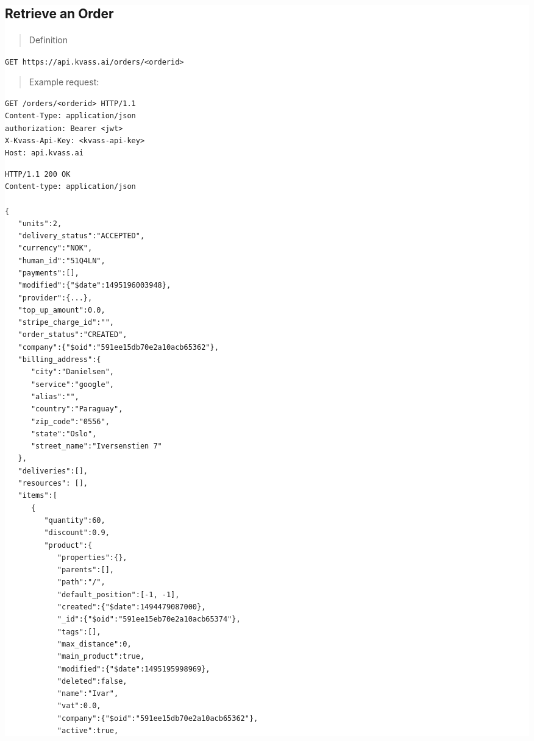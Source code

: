 
## Retrieve an Order

> Definition

```
GET https://api.kvass.ai/orders/<orderid>
```

> Example request:

``` http
GET /orders/<orderid> HTTP/1.1
Content-Type: application/json
authorization: Bearer <jwt>
X-Kvass-Api-Key: <kvass-api-key>
Host: api.kvass.ai
```

``` http
HTTP/1.1 200 OK
Content-type: application/json

{
   "units":2,
   "delivery_status":"ACCEPTED",
   "currency":"NOK",
   "human_id":"51Q4LN",
   "payments":[],
   "modified":{"$date":1495196003948},
   "provider":{...},
   "top_up_amount":0.0,
   "stripe_charge_id":"",
   "order_status":"CREATED",
   "company":{"$oid":"591ee15db70e2a10acb65362"},
   "billing_address":{
      "city":"Danielsen",
      "service":"google",
      "alias":"",
      "country":"Paraguay",
      "zip_code":"0556",
      "state":"Oslo",
      "street_name":"Iversenstien 7"
   },
   "deliveries":[],
   "resources": [],
   "items":[
      {
         "quantity":60,
         "discount":0.9,
         "product":{
            "properties":{},
            "parents":[],
            "path":"/",
            "default_position":[-1, -1],
            "created":{"$date":1494479087000},
            "_id":{"$oid":"591ee15eb70e2a10acb65374"},
            "tags":[],
            "max_distance":0,
            "main_product":true,
            "modified":{"$date":1495195998969},
            "deleted":false,
            "name":"Ivar",
            "vat":0.0,
            "company":{"$oid":"591ee15db70e2a10acb65362"},
            "active":true,
```